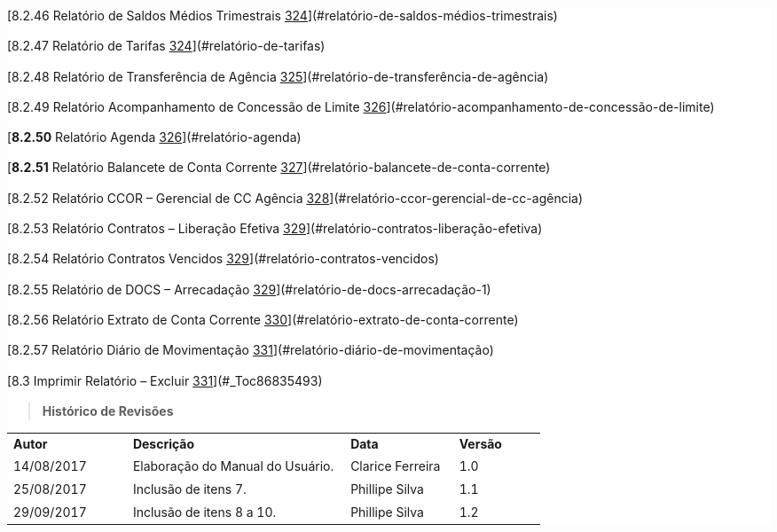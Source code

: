 [8.2.46 Relatório de Saldos Médios Trimestrais [324](#relatório-de-saldos-médios-trimestrais)](#relatório-de-saldos-médios-trimestrais)

[8.2.47 Relatório de Tarifas [324](#relatório-de-tarifas)](#relatório-de-tarifas)

[8.2.48 Relatório de Transferência de Agência [325](#relatório-de-transferência-de-agência)](#relatório-de-transferência-de-agência)

[8.2.49 Relatório Acompanhamento de Concessão de Limite [326](#relatório-acompanhamento-de-concessão-de-limite)](#relatório-acompanhamento-de-concessão-de-limite)

[**8.2.50** Relatório Agenda [326](#relatório-agenda)](#relatório-agenda)

[**8.2.51** Relatório Balancete de Conta Corrente [327](#relatório-balancete-de-conta-corrente)](#relatório-balancete-de-conta-corrente)

[8.2.52 Relatório CCOR – Gerencial de CC Agência [328](#relatório-ccor-gerencial-de-cc-agência)](#relatório-ccor-gerencial-de-cc-agência)

[8.2.53 Relatório Contratos – Liberação Efetiva [329](#relatório-contratos-liberação-efetiva)](#relatório-contratos-liberação-efetiva)

[8.2.54 Relatório Contratos Vencidos [329](#relatório-contratos-vencidos)](#relatório-contratos-vencidos)

[8.2.55 Relatório de DOCS – Arrecadação [329](#relatório-de-docs-arrecadação-1)](#relatório-de-docs-arrecadação-1)

[8.2.56 Relatório Extrato de Conta Corrente [330](#relatório-extrato-de-conta-corrente)](#relatório-extrato-de-conta-corrente)

[8.2.57 Relatório Diário de Movimentação [331](#relatório-diário-de-movimentação)](#relatório-diário-de-movimentação)

[8.3 Imprimir Relatório – Excluir [331](#_Toc86835493)](#_Toc86835493)

> **Histórico de Revisões**

<table>
<colgroup>
<col style="width: 22%" />
<col style="width: 40%" />
<col style="width: 20%" />
<col style="width: 16%" />
</colgroup>
<tbody>
<tr class="odd">
<td><strong>Autor</strong></td>
<td><strong>Descrição</strong></td>
<td><strong>Data</strong></td>
<td><strong>Versão</strong></td>
</tr>
<tr class="even">
<td>14/08/2017</td>
<td>Elaboração do Manual do Usuário.</td>
<td>Clarice Ferreira</td>
<td>1.0</td>
</tr>
<tr class="odd">
<td>25/08/2017</td>
<td>Inclusão de itens 7.</td>
<td>Phillipe Silva</td>
<td>1.1</td>
</tr>
<tr class="even">
<td>29/09/2017</td>
<td>Inclusão de itens 8 a 10.</td>
<td>Phillipe Silva</td>
<td>1.2</td>
</tr>